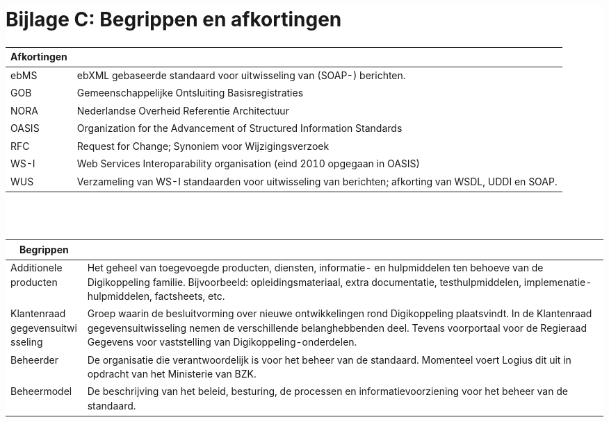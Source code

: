 # Bijlage C: Begrippen en afkortingen

| **Afkortingen** |                                                                                                     |
|-----------------|-----------------------------------------------------------------------------------------------------|
| ebMS            | ebXML gebaseerde standaard voor uitwisseling van (SOAP-) berichten.                                 |
| GOB             | Gemeenschappelijke Ontsluiting Basisregistraties                                                    |
| NORA            | Nederlandse Overheid Referentie Architectuur                                                        |
| OASIS           | Organization for the Advancement of Structured Information Standards                                |
| RFC             | Request for Change; Synoniem voor Wijzigingsverzoek                                                 |
| WS-I            | Web Services Interoparability organisation (eind 2010 opgegaan in OASIS)                            |
| WUS             | Verzameling van WS-I standaarden voor uitwisseling van berichten; afkorting van WSDL, UDDI en SOAP. |

<br>
<br>

| **Begrippen**                            |                                                                                                                                                                                                                                                                                                                                                                                                                                                                                                                                                                                                                                                                                                 |
|------------------------------------------|-------------------------------------------------------------------------------------------------------------------------------------------------------------------------------------------------------------------------------------------------------------------------------------------------------------------------------------------------------------------------------------------------------------------------------------------------------------------------------------------------------------------------------------------------------------------------------------------------------------------------------------------------------------------------------------------------|
| Additionele producten                    | Het geheel van toegevoegde producten, diensten, informatie- en hulpmiddelen ten behoeve van de Digikoppeling familie. Bijvoorbeeld: opleidingsmateriaal, extra documentatie, testhulpmiddelen, implemenatie-hulpmiddelen, factsheets, etc.                                                                                                                                                                                                                                                                                                                                                                                                                                                      |
| Klantenraad gegevensuitwisseling         | Groep waarin de besluitvorming over nieuwe ontwikkelingen rond Digikoppeling plaatsvindt. In de Klantenraad gegevensuitwisseling nemen de verschillende belanghebbenden deel. Tevens voorportaal voor de Regieraad Gegevens voor vaststelling van Digikoppeling-onderdelen.                                                                                                                                                                                                                                                                                                                                                                                                                     |
| Beheerder                                | De organisatie die verantwoordelijk is voor het beheer van de standaard. Momenteel voert Logius dit uit in opdracht van het Ministerie van BZK.                                                                                                                                                                                                                                                                                                                                                                                                                                                                                                                                                 |
| Beheermodel                              | De beschrijving van het beleid, besturing, de processen en informatievoorziening voor het beheer van de standaard.                                                                                                                                                                                                                                                                                                                                                                                                                                                                                                                                                                              |